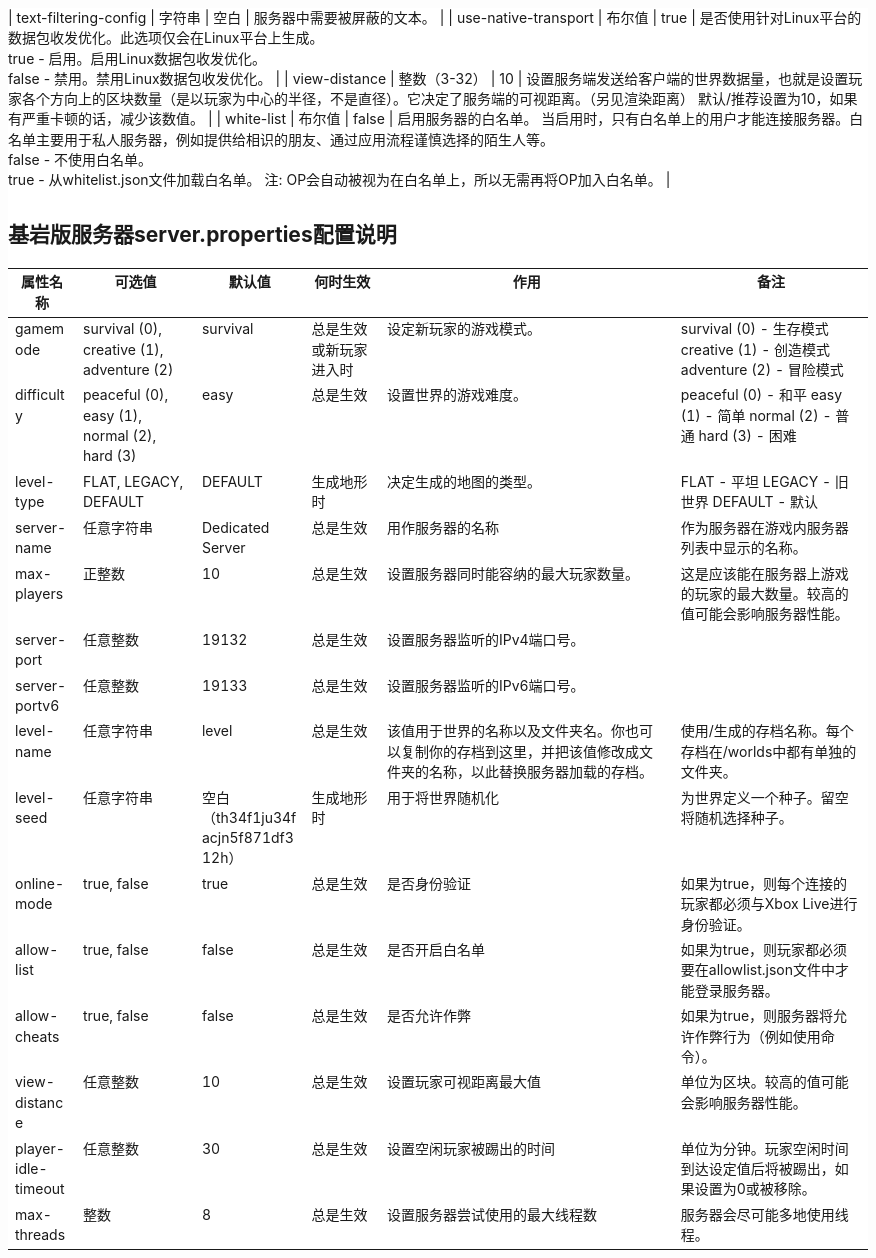 | text-filtering-config             | 字符串              | 空白                 | 服务器中需要被屏蔽的文本。                                                                                                                                                                                                                                                                                                                            |
| use-native-transport              | 布尔值              | true               | 是否使用针对Linux平台的数据包收发优化。此选项仅会在Linux平台上生成。 <br/>true - 启用。启用Linux数据包收发优化。 <br/>false - 禁用。禁用Linux数据包收发优化。                                                                                                                                                                                                                                   |
| view-distance                     | 整数（3-32）         | 10                 | 设置服务端发送给客户端的世界数据量，也就是设置玩家各个方向上的区块数量（是以玩家为中心的半径，不是直径）。它决定了服务端的可视距离。（另见渲染距离） 默认/推荐设置为10，如果有严重卡顿的话，减少该数值。                                                                                                                                                                                                                                   |
| white-list                        | 布尔值              | false              | 启用服务器的白名单。 当启用时，只有白名单上的用户才能连接服务器。白名单主要用于私人服务器，例如提供给相识的朋友、通过应用流程谨慎选择的陌生人等。  <br/>false - 不使用白名单。 <br/>true - 从whitelist.json文件加载白名单。 注: OP会自动被视为在白名单上，所以无需再将OP加入白名单。                                                                                                                                                                      |

## 基岩版服务器server.properties配置说明

| 属性名称                            | 可选值                                          | 默认值                            | 何时生效        | 作用                                                        | 备注                                                            |
|---------------------------------|----------------------------------------------|--------------------------------|-------------|-----------------------------------------------------------|---------------------------------------------------------------|
| gamemode                        | survival (0), creative (1), adventure (2)    | survival                       | 总是生效或新玩家进入时 | 设定新玩家的游戏模式。                                               | survival (0) - 生存模式 creative (1) - 创造模式 adventure (2) - 冒险模式  |
| difficulty                      | peaceful (0), easy (1), normal (2), hard (3) | easy                           | 总是生效        | 设置世界的游戏难度。                                                | peaceful (0) - 和平 easy (1) - 简单 normal (2) - 普通 hard (3) - 困难 |
| level-type                      | FLAT, LEGACY, DEFAULT                        | DEFAULT                        | 生成地形时       | 决定生成的地图的类型。                                               | FLAT - 平坦 LEGACY - 旧世界 DEFAULT - 默认                           |
| server-name                     | 任意字符串                                        | Dedicated Server               | 总是生效        | 用作服务器的名称                                                  | 作为服务器在游戏内服务器列表中显示的名称。                                         |
| max-players                     | 正整数                                          | 10                             | 总是生效        | 设置服务器同时能容纳的最大玩家数量。                                        | 这是应该能在服务器上游戏的玩家的最大数量。较高的值可能会影响服务器性能。                          |
| server-port                     | 任意整数                                         | 19132                          | 总是生效        | 设置服务器监听的IPv4端口号。                                          |                                                               |
| server-portv6                   | 任意整数                                         | 19133                          | 总是生效        | 设置服务器监听的IPv6端口号。                                          |                                                               |
| level-name                      | 任意字符串                                        | level                          | 总是生效        | 该值用于世界的名称以及文件夹名。你也可以复制你的存档到这里，并把该值修改成文件夹的名称，以此替换服务器加载的存档。 | 使用/生成的存档名称。每个存档在/worlds中都有单独的文件夹。                             |
| level-seed                      | 任意字符串                                        | 空白（th34f1ju34facjn5f871df312h） | 生成地形时       | 用于将世界随机化                                                  | 为世界定义一个种子。留空将随机选择种子。                                          |
| online-mode                     | true, false                                  | true                           | 总是生效        | 是否身份验证                                                    | 如果为true，则每个连接的玩家都必须与Xbox Live进行身份验证。                          |
| allow-list                      | true, false                                  | false                          | 总是生效        | 是否开启白名单                                                   | 如果为true，则玩家都必须要在allowlist.json文件中才能登录服务器。                     |
| allow-cheats                    | true, false                                  | false                          | 总是生效        | 是否允许作弊                                                    | 如果为true，则服务器将允许作弊行为（例如使用命令）。                                  |
| view-distance                   | 任意整数                                         | 10                             | 总是生效        | 设置玩家可视距离最大值                                               | 单位为区块。较高的值可能会影响服务器性能。                                         |
| player-idle-timeout             | 任意整数                                         | 30                             | 总是生效        | 设置空闲玩家被踢出的时间                                              | 单位为分钟。玩家空闲时间到达设定值后将被踢出，如果设置为0或被移除。                            |
| max-threads                     | 整数                                           | 8                              | 总是生效        | 设置服务器尝试使用的最大线程数                                           | 服务器会尽可能多地使用线程。                                                |